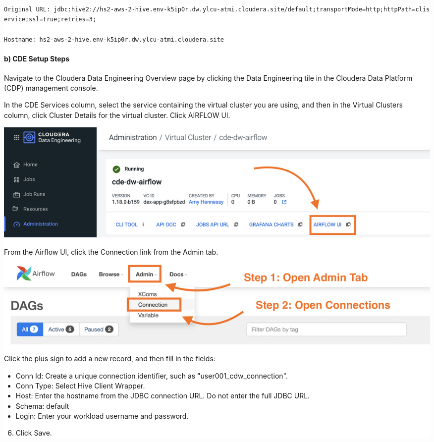 ```
Original URL: jdbc:hive2://hs2-aws-2-hive.env-k5ip0r.dw.ylcu-atmi.cloudera.site/default;transportMode=http;httpPath=cliservice;ssl=true;retries=3;

Hostname: hs2-aws-2-hive.env-k5ip0r.dw.ylcu-atmi.cloudera.site
```

#### b) CDE Setup Steps

Navigate to the Cloudera Data Engineering Overview page by clicking the Data Engineering tile in the Cloudera Data Platform (CDP) management console.

In the CDE Services column, select the service containing the virtual cluster you are using, and then in the Virtual Clusters column, click  Cluster Details for the virtual cluster. Click AIRFLOW UI.

![alt text](/img/bonus1_step00_D.png)

From the Airflow UI, click the Connection link from the Admin tab.

![alt text](/img/bonus1_step00_E.png)

Click the plus sign to add a new record, and then fill in the fields:

* Conn Id: Create a unique connection identifier, such as "user001_cdw_connection".
* Conn Type: Select Hive Client Wrapper.
* Host: Enter the hostname from the JDBC connection URL. Do not enter the full JDBC URL.
* Schema: default
* Login: Enter your workload username and password.

6. Click Save.
